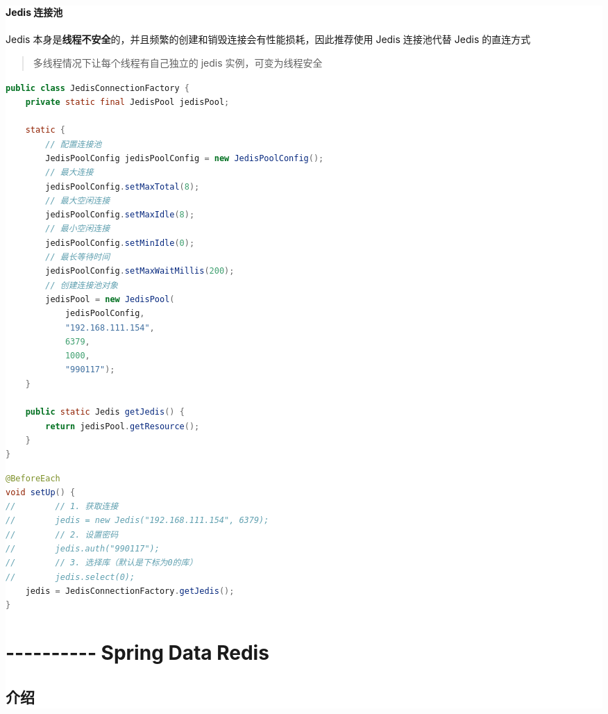 #### Jedis 连接池

Jedis 本身是**线程不安全**的，并且频繁的创建和销毁连接会有性能损耗，因此推荐使用 Jedis 连接池代替 Jedis 的直连方式

> 多线程情况下让每个线程有自己独立的 jedis 实例，可变为线程安全

```java
public class JedisConnectionFactory {
    private static final JedisPool jedisPool;

    static {
        // 配置连接池
        JedisPoolConfig jedisPoolConfig = new JedisPoolConfig();
        // 最大连接
        jedisPoolConfig.setMaxTotal(8);
        // 最大空闲连接
        jedisPoolConfig.setMaxIdle(8);
        // 最小空闲连接
        jedisPoolConfig.setMinIdle(0);
        // 最长等待时间
        jedisPoolConfig.setMaxWaitMillis(200);
        // 创建连接池对象
        jedisPool = new JedisPool(
            jedisPoolConfig,
            "192.168.111.154",
            6379,
            1000,
            "990117");
    }

    public static Jedis getJedis() {
        return jedisPool.getResource();
    }
}
```
```java
@BeforeEach
void setUp() {
//        // 1. 获取连接
//        jedis = new Jedis("192.168.111.154", 6379);
//        // 2. 设置密码
//        jedis.auth("990117");
//        // 3. 选择库（默认是下标为0的库）
//        jedis.select(0);
    jedis = JedisConnectionFactory.getJedis();
}
```

# ---------- Spring Data Redis
## 介绍
